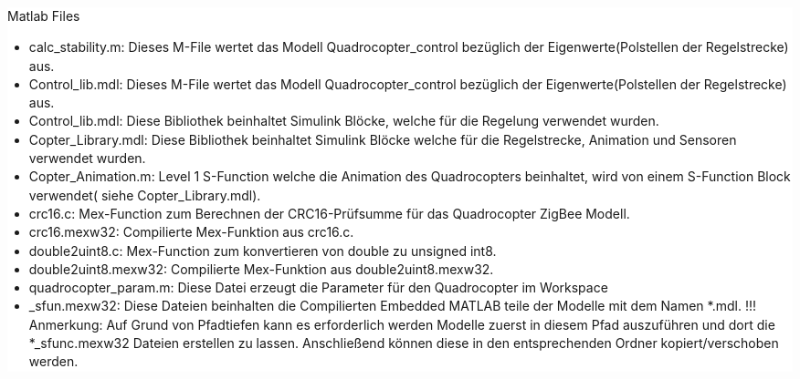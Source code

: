 Matlab Files
  * calc_stability.m:    Dieses M-File wertet das Modell Quadrocopter_control bezüglich der Eigenwerte(Polstellen der Regelstrecke) aus.
  * Control_lib.mdl:    Dieses M-File wertet das Modell Quadrocopter_control bezüglich der Eigenwerte(Polstellen der Regelstrecke) aus.
  * Control_lib.mdl:    Diese Bibliothek beinhaltet Simulink Blöcke, welche für die Regelung verwendet wurden.
  * Copter_Library.mdl:    Diese Bibliothek beinhaltet Simulink Blöcke welche für die Regelstrecke, Animation und Sensoren verwendet wurden.
  * Copter_Animation.m:    Level 1 S-Function welche die Animation des Quadrocopters beinhaltet, wird von einem S-Function Block verwendet( siehe Copter_Library.mdl).
  * crc16.c:    Mex-Function zum Berechnen der CRC16-Prüfsumme für das Quadrocopter ZigBee Modell.
  * crc16.mexw32:    Compilierte Mex-Funktion aus crc16.c.
  * double2uint8.c:    Mex-Function zum konvertieren von double zu unsigned int8.
  * double2uint8.mexw32:    Compilierte Mex-Funktion aus double2uint8.mexw32.
  * quadrocopter_param.m:    Diese Datei erzeugt die Parameter für den Quadrocopter im Workspace
  * _sfun.mexw32: Diese Dateien beinhalten die Compilierten Embedded MATLAB teile der Modelle mit dem Namen *.mdl.  !!! Anmerkung:  Auf Grund von Pfadtiefen kann es erforderlich werden Modelle zuerst in diesem Pfad auszuführen und dort die *_sfunc.mexw32 Dateien erstellen zu lassen. Anschließend können diese in den entsprechenden Ordner kopiert/verschoben werden.

